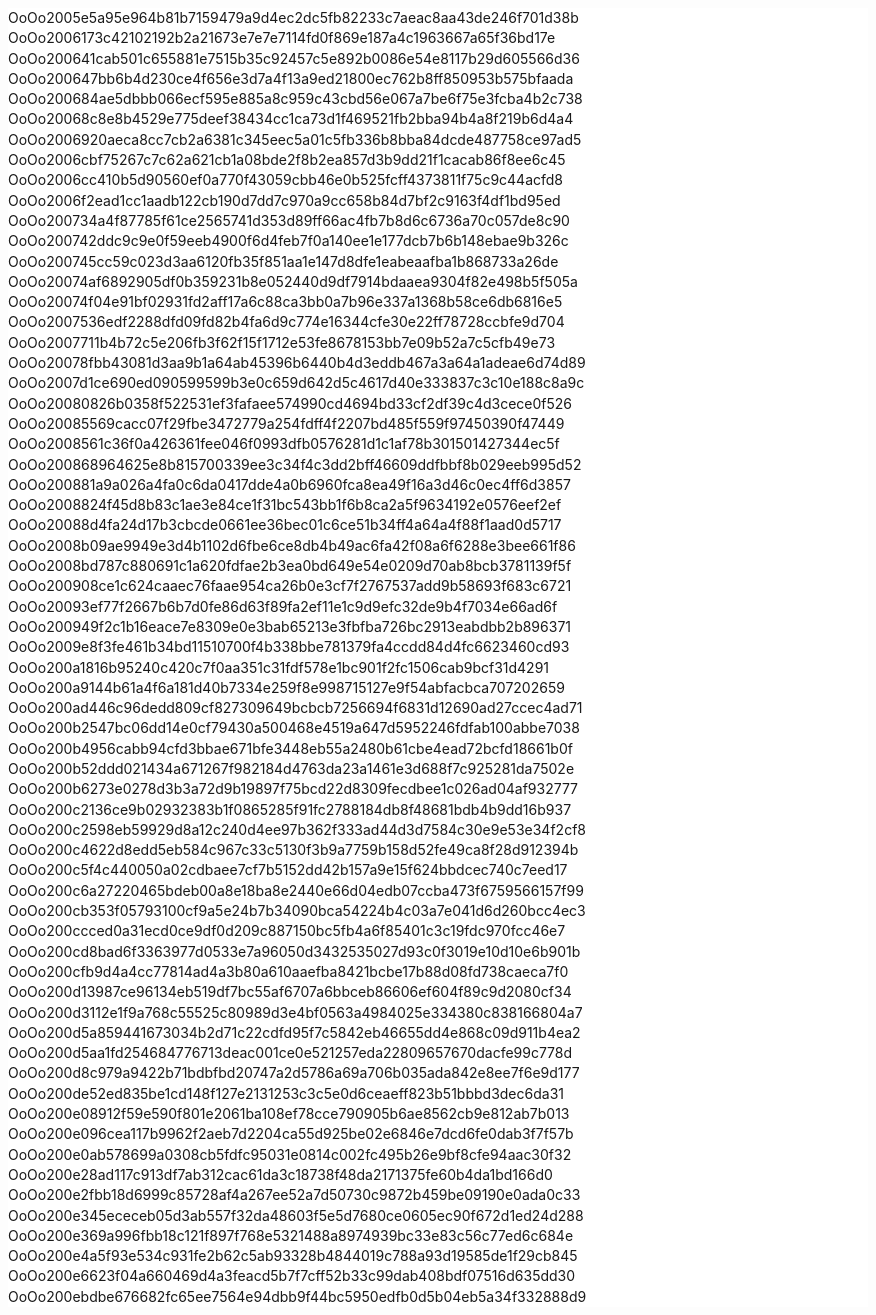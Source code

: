 OoOo2005e5a95e964b81b7159479a9d4ec2dc5fb82233c7aeac8aa43de246f701d38b
OoOo2006173c42102192b2a21673e7e7e7114fd0f869e187a4c1963667a65f36bd17e
OoOo200641cab501c655881e7515b35c92457c5e892b0086e54e8117b29d605566d36
OoOo200647bb6b4d230ce4f656e3d7a4f13a9ed21800ec762b8ff850953b575bfaada
OoOo200684ae5dbbb066ecf595e885a8c959c43cbd56e067a7be6f75e3fcba4b2c738
OoOo20068c8e8b4529e775deef38434cc1ca73d1f469521fb2bba94b4a8f219b6d4a4
OoOo2006920aeca8cc7cb2a6381c345eec5a01c5fb336b8bba84dcde487758ce97ad5
OoOo2006cbf75267c7c62a621cb1a08bde2f8b2ea857d3b9dd21f1cacab86f8ee6c45
OoOo2006cc410b5d90560ef0a770f43059cbb46e0b525fcff4373811f75c9c44acfd8
OoOo2006f2ead1cc1aadb122cb190d7dd7c970a9cc658b84d7bf2c9163f4df1bd95ed
OoOo200734a4f87785f61ce2565741d353d89ff66ac4fb7b8d6c6736a70c057de8c90
OoOo200742ddc9c9e0f59eeb4900f6d4feb7f0a140ee1e177dcb7b6b148ebae9b326c
OoOo200745cc59c023d3aa6120fb35f851aa1e147d8dfe1eabeaafba1b868733a26de
OoOo20074af6892905df0b359231b8e052440d9df7914bdaaea9304f82e498b5f505a
OoOo20074f04e91bf02931fd2aff17a6c88ca3bb0a7b96e337a1368b58ce6db6816e5
OoOo2007536edf2288dfd09fd82b4fa6d9c774e16344cfe30e22ff78728ccbfe9d704
OoOo2007711b4b72c5e206fb3f62f15f1712e53fe8678153bb7e09b52a7c5cfb49e73
OoOo20078fbb43081d3aa9b1a64ab45396b6440b4d3eddb467a3a64a1adeae6d74d89
OoOo2007d1ce690ed090599599b3e0c659d642d5c4617d40e333837c3c10e188c8a9c
OoOo20080826b0358f522531ef3fafaee574990cd4694bd33cf2df39c4d3cece0f526
OoOo20085569cacc07f29fbe3472779a254fdff4f2207bd485f559f97450390f47449
OoOo2008561c36f0a426361fee046f0993dfb0576281d1c1af78b301501427344ec5f
OoOo200868964625e8b815700339ee3c34f4c3dd2bff46609ddfbbf8b029eeb995d52
OoOo200881a9a026a4fa0c6da0417dde4a0b6960fca8ea49f16a3d46c0ec4ff6d3857
OoOo2008824f45d8b83c1ae3e84ce1f31bc543bb1f6b8ca2a5f9634192e0576eef2ef
OoOo20088d4fa24d17b3cbcde0661ee36bec01c6ce51b34ff4a64a4f88f1aad0d5717
OoOo2008b09ae9949e3d4b1102d6fbe6ce8db4b49ac6fa42f08a6f6288e3bee661f86
OoOo2008bd787c880691c1a620fdfae2b3ea0bd649e54e0209d70ab8bcb3781139f5f
OoOo200908ce1c624caaec76faae954ca26b0e3cf7f2767537add9b58693f683c6721
OoOo20093ef77f2667b6b7d0fe86d63f89fa2ef11e1c9d9efc32de9b4f7034e66ad6f
OoOo200949f2c1b16eace7e8309e0e3bab65213e3fbfba726bc2913eabdbb2b896371
OoOo2009e8f3fe461b34bd11510700f4b338bbe781379fa4ccdd84d4fc6623460cd93
OoOo200a1816b95240c420c7f0aa351c31fdf578e1bc901f2fc1506cab9bcf31d4291
OoOo200a9144b61a4f6a181d40b7334e259f8e998715127e9f54abfacbca707202659
OoOo200ad446c96dedd809cf827309649bcbcb7256694f6831d12690ad27ccec4ad71
OoOo200b2547bc06dd14e0cf79430a500468e4519a647d5952246fdfab100abbe7038
OoOo200b4956cabb94cfd3bbae671bfe3448eb55a2480b61cbe4ead72bcfd18661b0f
OoOo200b52ddd021434a671267f982184d4763da23a1461e3d688f7c925281da7502e
OoOo200b6273e0278d3b3a72d9b19897f75bcd22d8309fecdbee1c026ad04af932777
OoOo200c2136ce9b02932383b1f0865285f91fc2788184db8f48681bdb4b9dd16b937
OoOo200c2598eb59929d8a12c240d4ee97b362f333ad44d3d7584c30e9e53e34f2cf8
OoOo200c4622d8edd5eb584c967c33c5130f3b9a7759b158d52fe49ca8f28d912394b
OoOo200c5f4c440050a02cdbaee7cf7b5152dd42b157a9e15f624bbdcec740c7eed17
OoOo200c6a27220465bdeb00a8e18ba8e2440e66d04edb07ccba473f6759566157f99
OoOo200cb353f05793100cf9a5e24b7b34090bca54224b4c03a7e041d6d260bcc4ec3
OoOo200ccced0a31ecd0ce9df0d209c887150bc5fb4a6f85401c3c19fdc970fcc46e7
OoOo200cd8bad6f3363977d0533e7a96050d3432535027d93c0f3019e10d10e6b901b
OoOo200cfb9d4a4cc77814ad4a3b80a610aaefba8421bcbe17b88d08fd738caeca7f0
OoOo200d13987ce96134eb519df7bc55af6707a6bbceb86606ef604f89c9d2080cf34
OoOo200d3112e1f9a768c55525c80989d3e4bf0563a4984025e334380c838166804a7
OoOo200d5a859441673034b2d71c22cdfd95f7c5842eb46655dd4e868c09d911b4ea2
OoOo200d5aa1fd254684776713deac001ce0e521257eda22809657670dacfe99c778d
OoOo200d8c979a9422b71bdbfbd20747a2d5786a69a706b035ada842e8ee7f6e9d177
OoOo200de52ed835be1cd148f127e2131253c3c5e0d6ceaeff823b51bbbd3dec6da31
OoOo200e08912f59e590f801e2061ba108ef78cce790905b6ae8562cb9e812ab7b013
OoOo200e096cea117b9962f2aeb7d2204ca55d925be02e6846e7dcd6fe0dab3f7f57b
OoOo200e0ab578699a0308cb5fdfc95031e0814c002fc495b26e9bf8cfe94aac30f32
OoOo200e28ad117c913df7ab312cac61da3c18738f48da2171375fe60b4da1bd166d0
OoOo200e2fbb18d6999c85728af4a267ee52a7d50730c9872b459be09190e0ada0c33
OoOo200e345ececeb05d3ab557f32da48603f5e5d7680ce0605ec90f672d1ed24d288
OoOo200e369a996fbb18c121f897f768e5321488a8974939bc33e83c56c77ed6c684e
OoOo200e4a5f93e534c931fe2b62c5ab93328b4844019c788a93d19585de1f29cb845
OoOo200e6623f04a660469d4a3feacd5b7f7cff52b33c99dab408bdf07516d635dd30
OoOo200ebdbe676682fc65ee7564e94dbb9f44bc5950edfb0d5b04eb5a34f332888d9